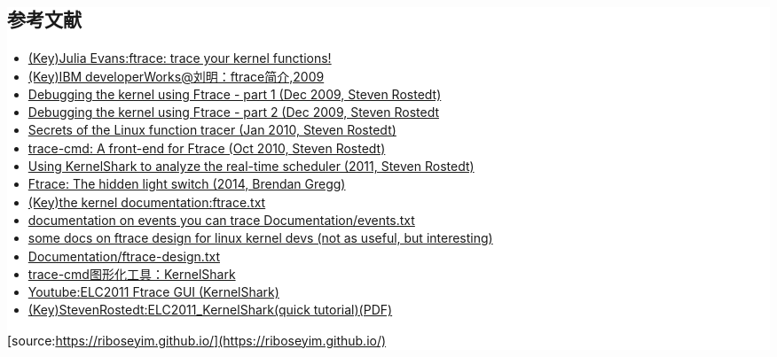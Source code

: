 ## 参考文献
- [(Key)Julia Evans:ftrace: trace your kernel functions!](https://jvns.ca/blog/2017/03/19/getting-started-with-ftrace/)
- [(Key)IBM developerWorks@刘明：ftrace简介,2009](https://www.ibm.com/developerworks/cn/linux/l-cn-ftrace/)
- [Debugging the kernel using Ftrace - part 1 (Dec 2009, Steven Rostedt)](https://lwn.net/Articles/365835/)
- [Debugging the kernel using Ftrace - part 2 (Dec 2009, Steven Rostedt](https://lwn.net/Articles/366796/)
- [Secrets of the Linux function tracer (Jan 2010, Steven Rostedt)](https://lwn.net/Articles/370423/)
- [trace-cmd: A front-end for Ftrace (Oct 2010, Steven Rostedt)](https://lwn.net/Articles/410200/)
- [Using KernelShark to analyze the real-time scheduler (2011, Steven Rostedt)](https://lwn.net/Articles/425583/)
- [Ftrace: The hidden light switch (2014, Brendan Gregg)](https://lwn.net/Articles/608497/)
- [(Key)the kernel documentation:ftrace.txt](https://www.kernel.org/doc/Documentation/trace/ftrace.txt)
- [documentation on events you can trace Documentation/events.txt]()
- [some docs on ftrace design for linux kernel devs (not as useful, but interesting)]()
- [Documentation/ftrace-design.txt]()
- [trace-cmd图形化工具：KernelShark](http://rostedt.homelinux.com/kernelshark/)
- [Youtube:ELC2011 Ftrace GUI (KernelShark)](https://www.youtube.com/watch?v=ABRtzVtUVBo)
- [(Key)StevenRostedt:ELC2011_KernelShark(quick tutorial)(PDF)](http://elinux.org/images/6/64/Elc2011_rostedt.pdf)

[source:https://riboseyim.github.io/](https://riboseyim.github.io/)
